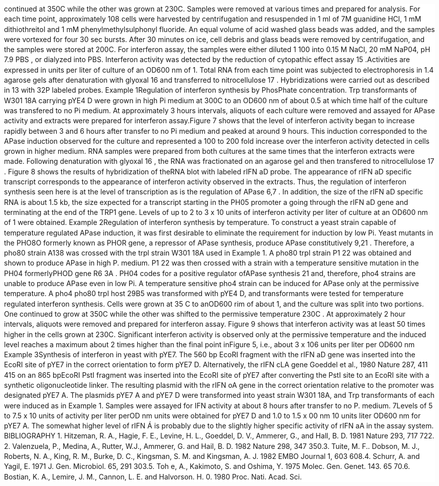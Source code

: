 continued at 350C while the other was grown at 230C. Samples were removed at various times and prepared for analysis. For each time point, approximately 108 cells were harvested by centrifugation and resuspended in 1 ml of 7M guanidine HCl, 1 mM dithiothreitol and 1 mM phenylmethylsulphonyl fluoride. An equal volume of acid washed glass beads was added, and the samples were vortexed for four 30 sec bursts. After 30 minutes on ice, cell debris and glass beads were removed by centrifugation, and the samples were stored at 200C. For interferon assay, the samples were either diluted 1 100 into 0.15 M NaCl, 20 mM NaP04, pH 7.9 PBS , or dialyzed into PBS. Interferon activity was detected by the reduction of cytopathic effect assay 15 .Activities are expressed in units per liter of culture of an OD600 nm of 1. Total RNA from each time point was subjected to electrophoresis in 1.4 agarose gels after denaturation with glyoxal 16 and transferred to nitrocellulose 17 . Hybridizations were carried out as described in 13 with 32P labeled probes. Example 1Regulation of interferon synthesis by PhosPhate concentration. Trp transformants of W301 18A carrying pYE4 D were grown in high Pi medium at 300C to an OD600 nm of about 0.5 at which time half of the culture was transfered to no Pi medium. At approximately 3 hours intervals, aliquots of each culture were removed and assayed for APase activity and extracts were prepared for interferon assay.Figure 7 shows that the level of interferon activity began to increase rapidly between 3 and 6 hours after transfer to no Pi medium and peaked at around 9 hours. This induction corresponded to the APase induction observed for the culture and represented a 100 to 200 fold increase over the interferon activity detected in cells grown in higher medium. RNA samples were prepared from both cultures at the same times that the interferon extracts were made. Following denaturation with glyoxal 16 , the RNA was fractionated on an agarose gel and then transfered to nitrocellulose 17 . Figure 8 shows the results of hybridization of theRNA blot with labeled rIFN aD probe. The appearance of rIFN aD specific transcript corresponds to the appearance of interferon activity observed in the extracts. Thus, the regulation of interferon synthesis seen here is at the level of transcription as is the regulation of APase 6,7 . In addition, the size of the rIFN aD specific RNA is about 1.5 kb, the size expected for a transcript starting in the PH05 promoter a going through the rIFN aD gene and terminating at the end of the TRP1 gene. Levels of up to 2 to 3 x 10 units of interferon activity per liter of culture at an OD600 nm of 1 were obtained. Example 2Regulation of interferon synthesis by temperature. To construct a yeast strain capable of temperature regulated APase induction, it was first desirable to eliminate the requirement for induction by low Pi. Yeast mutants in the PHO8O formerly known as PHOR gene, a repressor of APase synthesis, produce APase constitutively 9,21 . Therefore, a pho80 strain A138 was crossed with the trpl strain W301 18A used in Example 1. A pho80 trpl strain P1 22 was obtained and shown to produce APase in high P. medium. P1 22 was then crossed with a strain with a temperature sensitive mutation in the PH04 formerlyPHOD gene R6 3A . PH04 codes for a positive regulator ofAPase synthesis 21 and, therefore, pho4 strains are unable to produce APase even in low Pi. A temperature sensitive pho4 strain can be induced for APase only at the permissive temperature. A pho4 pho80 trpl host 29B5 was transformed with pYE4 D, and transformants were tested for temperature regulated interferon synthesis. Cells were grown at 35 C to anOD600 rim of about 1, and the culture was split into two portions. One continued to grow at 350C while the other was shifted to the permissive temperature 230C . At approximately 2 hour intervals, aliquots were removed and prepared for interferon assay. Figure 9 shows that interferon activity was at least 50 times higher in the cells grown at 230C. Significant interferon activity is observed only at the permissive temperature and the induced level reaches a maximum about 2 times higher than the final point inFigure 5, i.e., about 3 x 106 units per liter per OD600 nm Example 3Synthesis of interferon in yeast with pYE7. The 560 bp EcoRI fragment with the rIFN aD gene was inserted into the EcoRI site of pYE7 in the correct orientation to form pYE7 D. Alternatively, the rIFN cLA gene Goeddel et al., 1980 Nature 287, 411 415 on an 865 bpEcoRI PstI fragment was inserted into the EcoRI site of pYE7 after converting the PstI site to an EcoRI site with a synthetic oligonucleotide linker. The resulting plasmid with the rIFN oA gene in the correct orientation relative to the promoter was designated pYE7 A. The plasmids pYE7 A and pYE7 D were transformed into yeast strain W301 18A, and Trp transformants of each were induced as in Example 1. Samples were assayed for IFN activity at about 8 hours after transfer to no P. medium. 7Levels of 5 to 7.5 x 10 units of activity per liter perOD nm units were obtained for pYE7 D and 1.0 to 1.5 x 00 nm 10 units liter OD600 nm for pYE7 A. The somewhat higher level of rIFN Á is probably due to the slightly higher specific activity of rIFN aA in the assay system. BIBLIOGRAPHY 1. Hitzeman, R. A., Hagie, F. E., Levine, H. L., Goeddel, D. V., Ammerer, G., and Hall, B. D. 1981 Nature 293, 717 722. 2. Valenzuela, P., Medina, A., Rutter, W.J., Ammerer, G. and Hail, B. D. 1982 Nature 298, 347 350.3. Tuite, M. F.. Dobson, M. J., Roberts, N. A., King, R. M., Burke, D. C., Kingsman, S. M. and Kingsman, A. J. 1982 EMBO Journal 1, 603 608.4. Schurr, A. and Yagil, E. 1971 J. Gen. Microbiol. 65, 291 303.5. Toh e, A., Kakimoto, S. and Oshima, Y. 1975 Molec. Gen. Genet. 143. 65 70.6. Bostian, K. A., Lemire, J. M., Cannon, L. E. and Halvorson. H. 0. 1980 Proc. Nati. Acad. Sci.